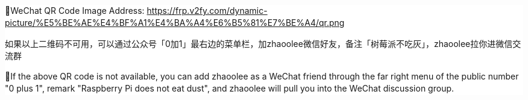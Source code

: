 🌈WeChat QR Code Image Address: https://frp.v2fy.com/dynamic-picture/%E5%BE%AE%E4%BF%A1%E4%BA%A4%E6%B5%81%E7%BE%A4/qr.png

如果以上二维码不可用，可以通过公众号「0加1」最右边的菜单栏，加zhaoolee微信好友，备注「树莓派不吃灰」，zhaoolee拉你进微信交流群

🌈If the above QR code is not available, you can add zhaoolee as a WeChat friend through the far right menu of the public number "0 plus 1", remark "Raspberry Pi does not eat dust", and zhaoolee will pull you into the WeChat discussion group.
